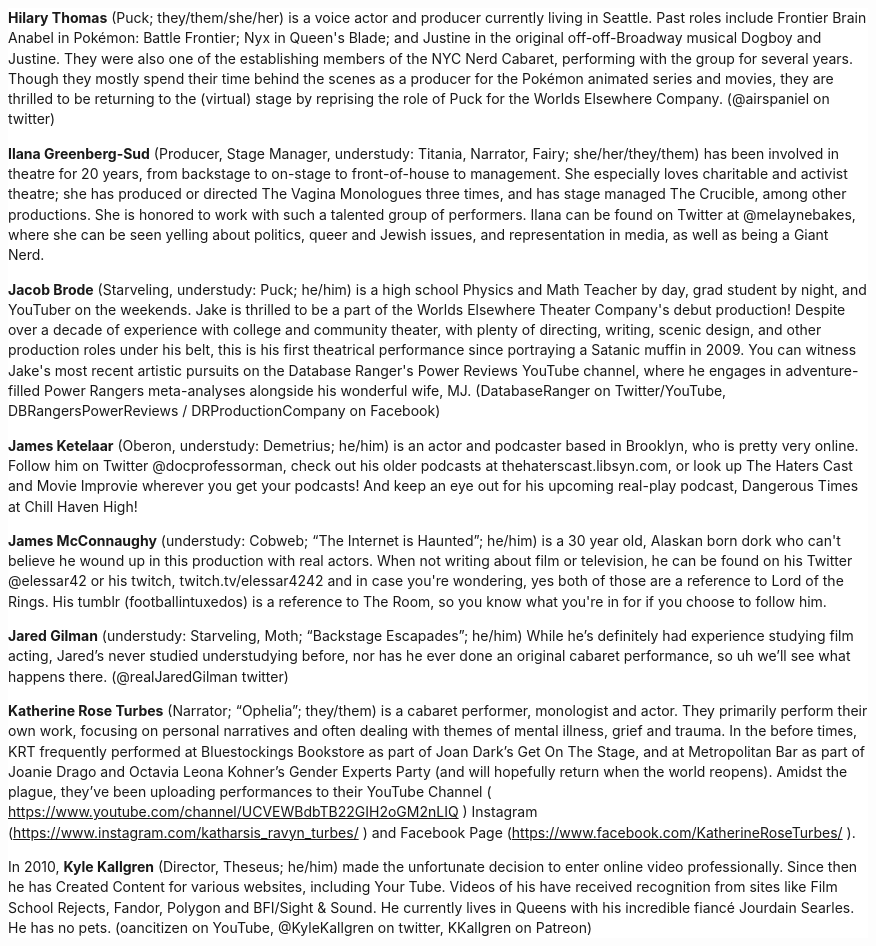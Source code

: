 **Hilary Thomas** (Puck; they/them/she/her) is a voice actor and producer currently living in Seattle. Past roles include Frontier Brain Anabel in Pokémon: Battle Frontier; Nyx in Queen's Blade; and Justine in the original off-off-Broadway musical Dogboy and Justine. They were also one of the establishing members of the NYC Nerd Cabaret, performing with the group for several years. Though they mostly spend their time behind the scenes as a producer for the Pokémon animated series and movies, they are thrilled to be returning to the (virtual) stage by reprising the role of Puck for the Worlds Elsewhere Company. (@airspaniel on twitter)

**Ilana Greenberg-Sud** (Producer, Stage Manager, understudy: Titania, Narrator, Fairy; she/her/they/them) has been involved in theatre for 20 years, from backstage to on-stage to front-of-house to management. She especially loves charitable and activist theatre; she has produced or directed The Vagina Monologues three times, and has stage managed The Crucible, among other productions. She is honored to work with such a talented group of performers. Ilana can be found on Twitter at @melaynebakes, where she can be seen yelling about politics, queer and Jewish issues, and representation in media, as well as being a Giant Nerd.

**Jacob Brode** (Starveling, understudy: Puck; he/him) is a high school Physics and Math Teacher by day, grad student by night, and YouTuber on the weekends. Jake is thrilled to be a part of the Worlds Elsewhere Theater Company's debut production!  Despite over a decade of experience with college and community theater, with plenty of directing, writing, scenic design, and other production roles under his belt, this is his first theatrical performance since portraying a Satanic muffin in 2009.  You can witness Jake's most recent artistic pursuits on the Database Ranger's Power Reviews YouTube channel, where he engages in adventure-filled Power Rangers meta-analyses alongside his wonderful wife, MJ. (DatabaseRanger on Twitter/YouTube, DBRangersPowerReviews / DRProductionCompany on Facebook)

**James Ketelaar** (Oberon, understudy: Demetrius; he/him) is an actor and podcaster based in Brooklyn, who is pretty very online. Follow him on Twitter @docprofessorman, check out his older podcasts at thehaterscast.libsyn.com, or look up The Haters Cast and Movie Improvie wherever you get your podcasts! And keep an eye out for his upcoming real-play podcast, Dangerous Times at Chill Haven High!

**James McConnaughy** (understudy: Cobweb; “The Internet is Haunted”; he/him) is a 30 year old, Alaskan born dork who can't believe he wound up in this production with real actors. When not writing about film or television, he can be found on his Twitter @elessar42 or his twitch, twitch.tv/elessar4242 and in case you're wondering, yes both of those are a reference to Lord of the Rings. His tumblr (footballintuxedos) is a reference to The Room, so you know what you're in for if you choose to follow him.

**Jared Gilman** (understudy: Starveling, Moth; “Backstage Escapades”; he/him) While he’s definitely had experience studying film acting, Jared’s never studied understudying before, nor has he ever done an original cabaret performance, so uh we’ll see what happens there. (@realJaredGilman twitter)

**Katherine Rose Turbes** (Narrator; “Ophelia”; they/them) is a cabaret performer, monologist and actor. They primarily perform their own work, focusing on personal narratives and often dealing with themes of mental illness, grief and trauma. In the before times, KRT frequently performed at Bluestockings Bookstore as part of Joan Dark’s Get On The Stage, and at Metropolitan Bar as part of Joanie Drago and Octavia Leona Kohner’s Gender Experts Party (and will hopefully return when the world reopens). Amidst the plague, they’ve been uploading performances to their YouTube Channel ( https://www.youtube.com/channel/UCVEWBdbTB22GIH2oGM2nLIQ ) Instagram (https://www.instagram.com/katharsis_ravyn_turbes/ ) and Facebook Page (https://www.facebook.com/KatherineRoseTurbes/ ). 

In 2010, **Kyle Kallgren** (Director, Theseus; he/him) made the unfortunate decision to enter online video professionally. Since then he has Created Content for various websites, including Your Tube. Videos of his have received recognition from sites like Film School Rejects, Fandor, Polygon and BFI/Sight & Sound. He currently lives in Queens with his incredible fiancé Jourdain Searles. He has no pets. (oancitizen on YouTube, @KyleKallgren on twitter, KKallgren on Patreon)
